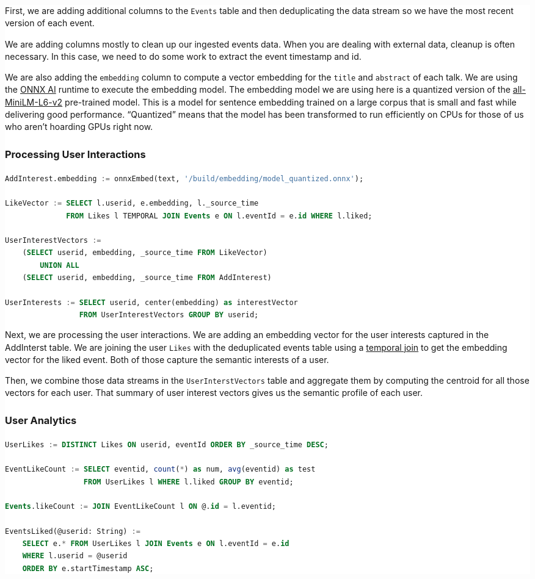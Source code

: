 First, we are adding additional columns to the `Events` table and then deduplicating the data stream so we have the most recent version of each event.

We are adding columns mostly to clean up our ingested events data. When you are dealing with external data, cleanup is often necessary. In this case, we need to do some work to extract the event timestamp and id.

We are also adding the `embedding` column to compute a vector embedding for the `title` and `abstract` of each talk. We are using the [ONNX AI](https://onnxruntime.ai/) runtime to execute the embedding model. The embedding model we are using here is a quantized version of the [all-MiniLM-L6-v2](https://www.sbert.net/docs/pretrained_models.html) pre-trained model. This is a model for sentence embedding trained on a large corpus that is small and fast while delivering good performance. “Quantized” means that the model has been transformed to run efficiently on CPUs for those of us who aren’t hoarding GPUs right now.

### Processing User Interactions

```sql
AddInterest.embedding := onnxEmbed(text, '/build/embedding/model_quantized.onnx');

LikeVector := SELECT l.userid, e.embedding, l._source_time
              FROM Likes l TEMPORAL JOIN Events e ON l.eventId = e.id WHERE l.liked;

UserInterestVectors := 
    (SELECT userid, embedding, _source_time FROM LikeVector)
        UNION ALL
    (SELECT userid, embedding, _source_time FROM AddInterest)

UserInterests := SELECT userid, center(embedding) as interestVector 
                 FROM UserInterestVectors GROUP BY userid;
```

Next, we are processing the user interactions. We are adding an embedding vector for the user interests captured in the AddInterst table. We are joining the user `Likes` with the deduplicated events table using a [temporal join](../temporal-join) to get the embedding vector for the liked event. Both of those capture the semantic interests of a user.

Then, we combine those data streams in the `UserInterstVectors` table and aggregate them by computing the centroid for all those vectors for each user. That summary of user interest vectors gives us the semantic profile of each user.


### User Analytics

```sql
UserLikes := DISTINCT Likes ON userid, eventId ORDER BY _source_time DESC;

EventLikeCount := SELECT eventid, count(*) as num, avg(eventid) as test
                  FROM UserLikes l WHERE l.liked GROUP BY eventid;

Events.likeCount := JOIN EventLikeCount l ON @.id = l.eventid;

EventsLiked(@userid: String) := 
    SELECT e.* FROM UserLikes l JOIN Events e ON l.eventId = e.id
    WHERE l.userid = @userid
    ORDER BY e.startTimestamp ASC;
```
